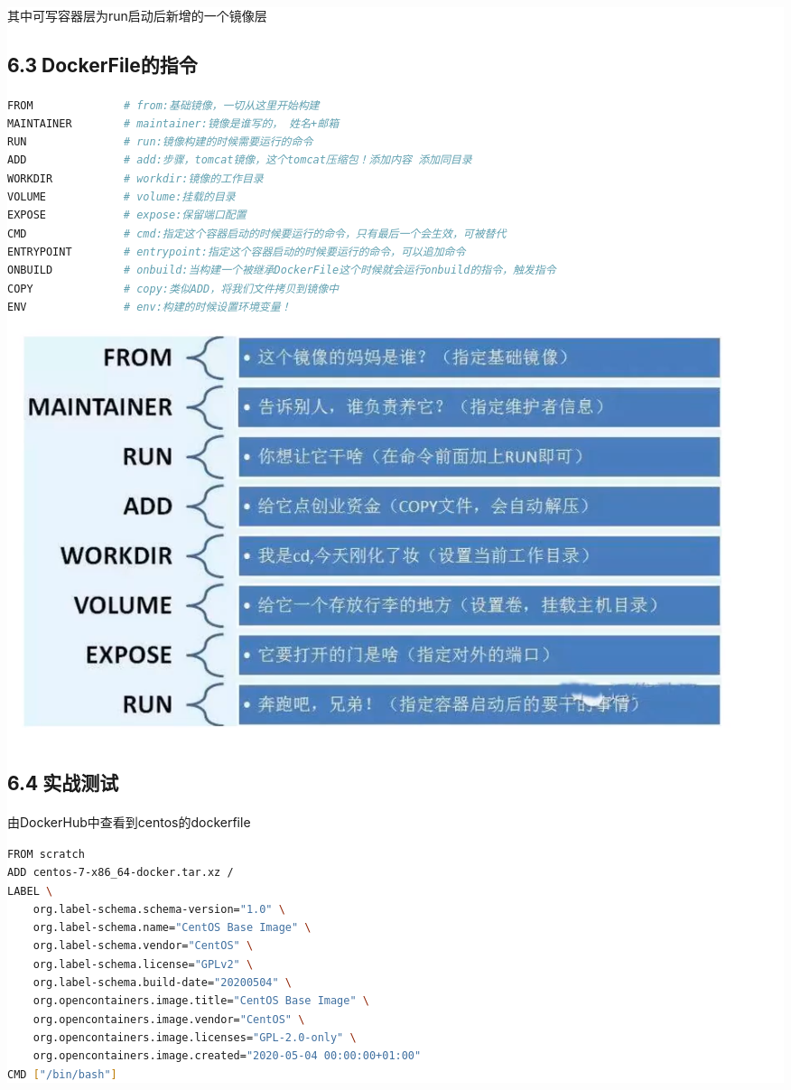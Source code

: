 其中可写容器层为run启动后新增的一个镜像层

## 6.3 DockerFile的指令

```bash
FROM              # from:基础镜像，一切从这里开始构建
MAINTAINER        # maintainer:镜像是谁写的， 姓名+邮箱
RUN               # run:镜像构建的时候需要运行的命令
ADD               # add:步骤，tomcat镜像，这个tomcat压缩包！添加内容 添加同目录
WORKDIR           # workdir:镜像的工作目录
VOLUME            # volume:挂载的目录
EXPOSE            # expose:保留端口配置
CMD               # cmd:指定这个容器启动的时候要运行的命令，只有最后一个会生效，可被替代
ENTRYPOINT        # entrypoint:指定这个容器启动的时候要运行的命令，可以追加命令
ONBUILD           # onbuild:当构建一个被继承DockerFile这个时候就会运行onbuild的指令，触发指令
COPY              # copy:类似ADD，将我们文件拷贝到镜像中
ENV               # env:构建的时候设置环境变量！
```

![1629978116368](Docker.assets/1629978116368.png)

## 6.4 实战测试

由DockerHub中查看到centos的dockerfile

```bash
FROM scratch
ADD centos-7-x86_64-docker.tar.xz /
LABEL \
    org.label-schema.schema-version="1.0" \
    org.label-schema.name="CentOS Base Image" \
    org.label-schema.vendor="CentOS" \
    org.label-schema.license="GPLv2" \
    org.label-schema.build-date="20200504" \
    org.opencontainers.image.title="CentOS Base Image" \
    org.opencontainers.image.vendor="CentOS" \
    org.opencontainers.image.licenses="GPL-2.0-only" \
    org.opencontainers.image.created="2020-05-04 00:00:00+01:00"
CMD ["/bin/bash"]
```
